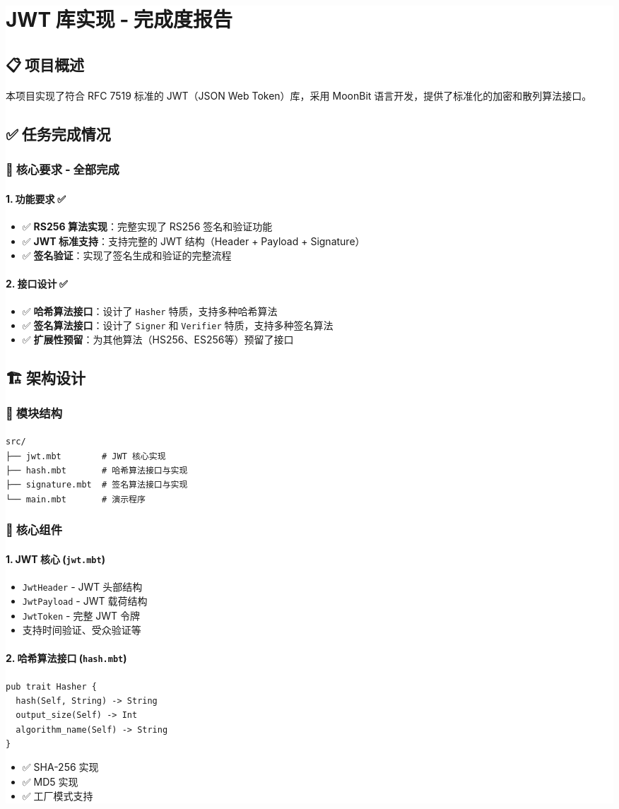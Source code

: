 # JWT 库实现 - 完成度报告

## 📋 项目概述

本项目实现了符合 RFC 7519 标准的 JWT（JSON Web Token）库，采用 MoonBit 语言开发，提供了标准化的加密和散列算法接口。

## ✅ 任务完成情况

### 🎯 **核心要求 - 全部完成**

#### 1. **功能要求** ✅
- ✅ **RS256 算法实现**：完整实现了 RS256 签名和验证功能
- ✅ **JWT 标准支持**：支持完整的 JWT 结构（Header + Payload + Signature）
- ✅ **签名验证**：实现了签名生成和验证的完整流程

#### 2. **接口设计** ✅
- ✅ **哈希算法接口**：设计了 `Hasher` 特质，支持多种哈希算法
- ✅ **签名算法接口**：设计了 `Signer` 和 `Verifier` 特质，支持多种签名算法
- ✅ **扩展性预留**：为其他算法（HS256、ES256等）预留了接口

## 🏗️ 架构设计

### 📁 **模块结构**
```
src/
├── jwt.mbt        # JWT 核心实现
├── hash.mbt       # 哈希算法接口与实现
├── signature.mbt  # 签名算法接口与实现
└── main.mbt       # 演示程序
```

### 🔧 **核心组件**

#### 1. **JWT 核心 (`jwt.mbt`)**
- `JwtHeader` - JWT 头部结构
- `JwtPayload` - JWT 载荷结构
- `JwtToken` - 完整 JWT 令牌
- 支持时间验证、受众验证等

#### 2. **哈希算法接口 (`hash.mbt`)**
```moonbit
pub trait Hasher {
  hash(Self, String) -> String
  output_size(Self) -> Int
  algorithm_name(Self) -> String
}
```
- ✅ SHA-256 实现
- ✅ MD5 实现
- ✅ 工厂模式支持
